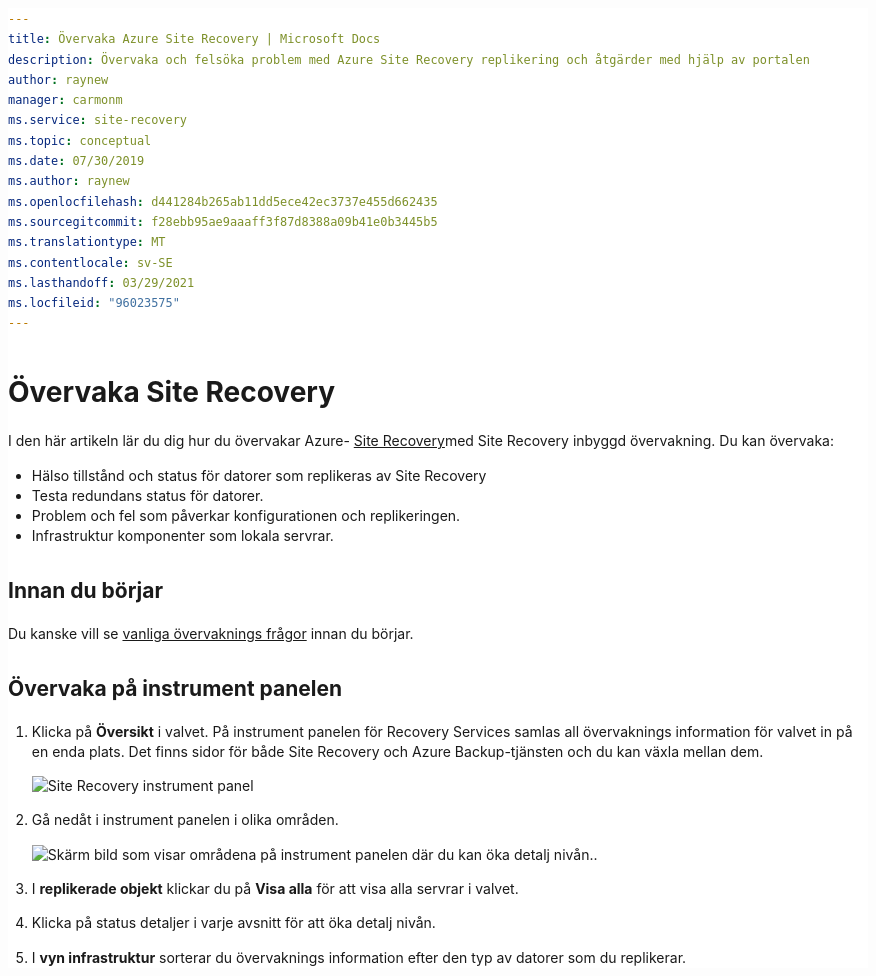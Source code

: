 ```yaml
---
title: Övervaka Azure Site Recovery | Microsoft Docs
description: Övervaka och felsöka problem med Azure Site Recovery replikering och åtgärder med hjälp av portalen
author: raynew
manager: carmonm
ms.service: site-recovery
ms.topic: conceptual
ms.date: 07/30/2019
ms.author: raynew
ms.openlocfilehash: d441284b265ab11dd5ece42ec3737e455d662435
ms.sourcegitcommit: f28ebb95ae9aaaff3f87d8388a09b41e0b3445b5
ms.translationtype: MT
ms.contentlocale: sv-SE
ms.lasthandoff: 03/29/2021
ms.locfileid: "96023575"
---
```

# <a name="monitor-site-recovery"></a>Övervaka Site Recovery

I den här artikeln lär du dig hur du övervakar Azure- [Site Recovery](site-recovery-overview.md)med Site Recovery inbyggd övervakning.  Du kan övervaka:

- Hälso tillstånd och status för datorer som replikeras av Site Recovery
- Testa redundans status för datorer.
- Problem och fel som påverkar konfigurationen och replikeringen.
- Infrastruktur komponenter som lokala servrar.


## <a name="before-you-start"></a>Innan du börjar

Du kanske vill se [vanliga övervaknings frågor](monitoring-common-questions.md) innan du börjar.

## <a name="monitor-in-the-dashboard"></a>Övervaka på instrument panelen

1. Klicka på **Översikt** i valvet. På instrument panelen för Recovery Services samlas all övervaknings information för valvet in på en enda plats. Det finns sidor för både Site Recovery och Azure Backup-tjänsten och du kan växla mellan dem.

    ![Site Recovery instrument panel](./media/site-recovery-monitor-and-troubleshoot/dashboard.png)

2. Gå nedåt i instrument panelen i olika områden. 

    ![Skärm bild som visar områdena på instrument panelen där du kan öka detalj nivån.](./media/site-recovery-monitor-and-troubleshoot/site-recovery-overview-page.png).

3. I **replikerade objekt** klickar du på **Visa alla** för att visa alla servrar i valvet.
4. Klicka på status detaljer i varje avsnitt för att öka detalj nivån.
5. I **vyn infrastruktur** sorterar du övervaknings information efter den typ av datorer som du replikerar.
